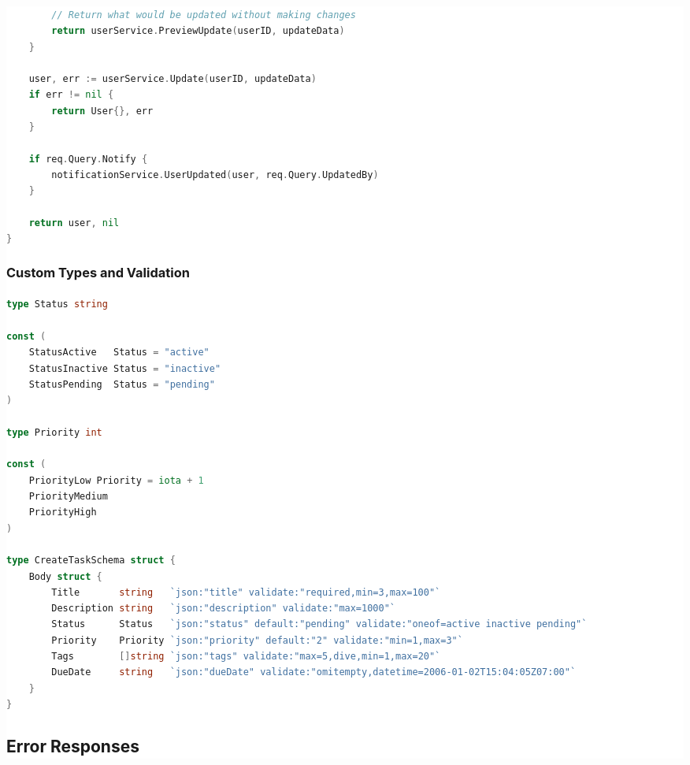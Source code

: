 ```go
        // Return what would be updated without making changes
        return userService.PreviewUpdate(userID, updateData)
    }
    
    user, err := userService.Update(userID, updateData)
    if err != nil {
        return User{}, err
    }
    
    if req.Query.Notify {
        notificationService.UserUpdated(user, req.Query.UpdatedBy)
    }
    
    return user, nil
}
```

### Custom Types and Validation
```go
type Status string

const (
    StatusActive   Status = "active"
    StatusInactive Status = "inactive"
    StatusPending  Status = "pending"
)

type Priority int

const (
    PriorityLow Priority = iota + 1
    PriorityMedium
    PriorityHigh
)

type CreateTaskSchema struct {
    Body struct {
        Title       string   `json:"title" validate:"required,min=3,max=100"`
        Description string   `json:"description" validate:"max=1000"`
        Status      Status   `json:"status" default:"pending" validate:"oneof=active inactive pending"`
        Priority    Priority `json:"priority" default:"2" validate:"min=1,max=3"`
        Tags        []string `json:"tags" validate:"max=5,dive,min=1,max=20"`
        DueDate     string   `json:"dueDate" validate:"omitempty,datetime=2006-01-02T15:04:05Z07:00"`
    }
}
```

## Error Responses
